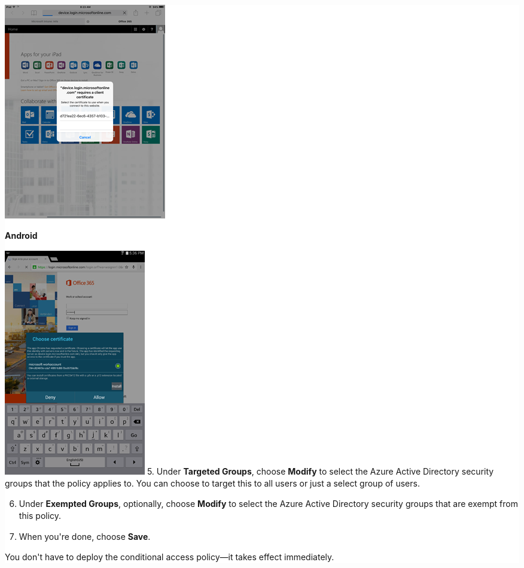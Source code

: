   ![Screenshot of the certificate prompt on an iPad](../media/mdm-browser-ca-ios-cert-prompt.png)

  **Android**

  ![Screenshot of the certificate prompt on an Android device](../media/mdm-browser-ca-android-cert-prompt.png)
5.  Under **Targeted Groups**, choose **Modify** to select the Azure Active Directory security groups that the policy applies to. You can choose to target this to all users or just a select group of users.

6.  Under **Exempted Groups**, optionally, choose **Modify** to select the Azure Active Directory security groups that are exempt from this policy.

7.  When you're done, choose **Save**.

You don't have to deploy the conditional access policy—it takes effect immediately.
